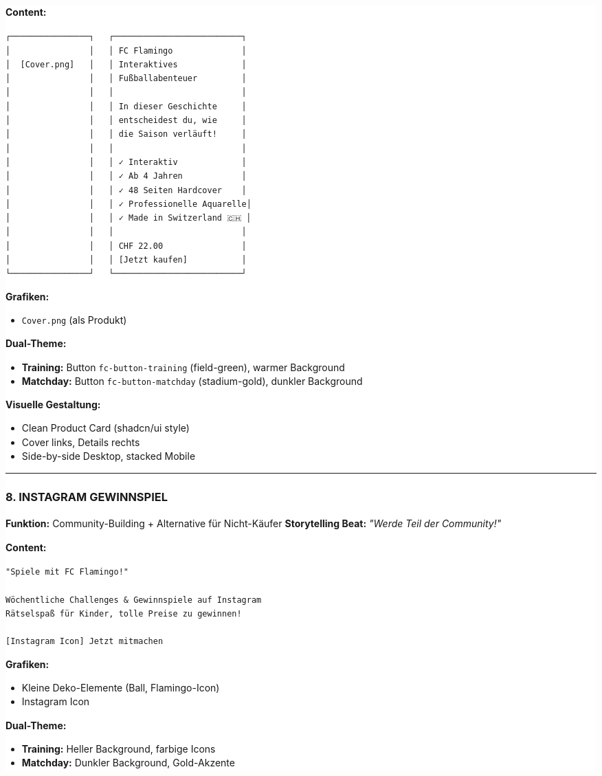 **Content:**
```
┌────────────────┐   ┌──────────────────────────┐
│                │   │ FC Flamingo              │
│  [Cover.png]   │   │ Interaktives             │
│                │   │ Fußballabenteuer         │
│                │   │                          │
│                │   │ In dieser Geschichte     │
│                │   │ entscheidest du, wie     │
│                │   │ die Saison verläuft!     │
│                │   │                          │
│                │   │ ✓ Interaktiv             │
│                │   │ ✓ Ab 4 Jahren            │
│                │   │ ✓ 48 Seiten Hardcover    │
│                │   │ ✓ Professionelle Aquarelle│
│                │   │ ✓ Made in Switzerland 🇨🇭 │
│                │   │                          │
│                │   │ CHF 22.00                │
│                │   │ [Jetzt kaufen]           │
└────────────────┘   └──────────────────────────┘
```

**Grafiken:**
- `Cover.png` (als Produkt)

**Dual-Theme:**
- **Training:** Button `fc-button-training` (field-green), warmer Background
- **Matchday:** Button `fc-button-matchday` (stadium-gold), dunkler Background

**Visuelle Gestaltung:**
- Clean Product Card (shadcn/ui style)
- Cover links, Details rechts
- Side-by-side Desktop, stacked Mobile

---

### **8. INSTAGRAM GEWINNSPIEL**
**Funktion:** Community-Building + Alternative für Nicht-Käufer
**Storytelling Beat:** *"Werde Teil der Community!"*

**Content:**
```
"Spiele mit FC Flamingo!"

Wöchentliche Challenges & Gewinnspiele auf Instagram
Rätselspaß für Kinder, tolle Preise zu gewinnen!

[Instagram Icon] Jetzt mitmachen
```

**Grafiken:**
- Kleine Deko-Elemente (Ball, Flamingo-Icon)
- Instagram Icon

**Dual-Theme:**
- **Training:** Heller Background, farbige Icons
- **Matchday:** Dunkler Background, Gold-Akzente
